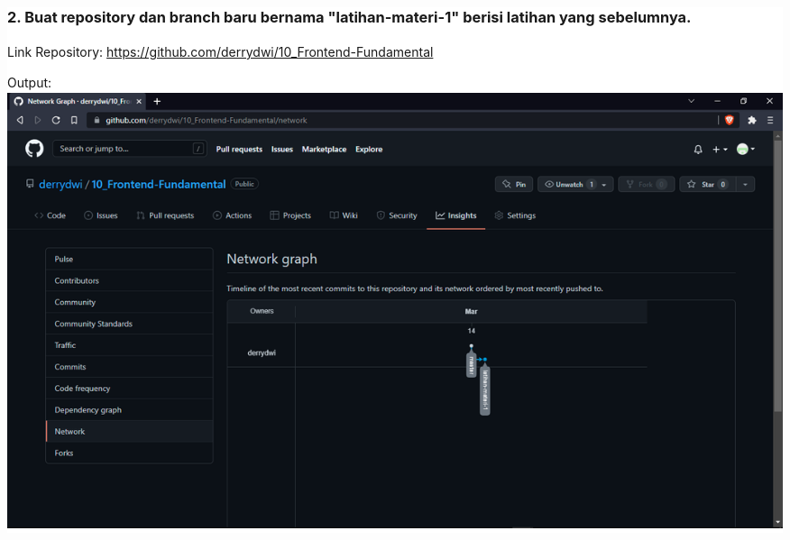### 2. Buat repository dan branch baru bernama "latihan-materi-1" berisi latihan yang sebelumnya.

Link Repository: https://github.com/derrydwi/10_Frontend-Fundamental

Output:
![ssbranch.png](./screenshots/ssbranch.png)
